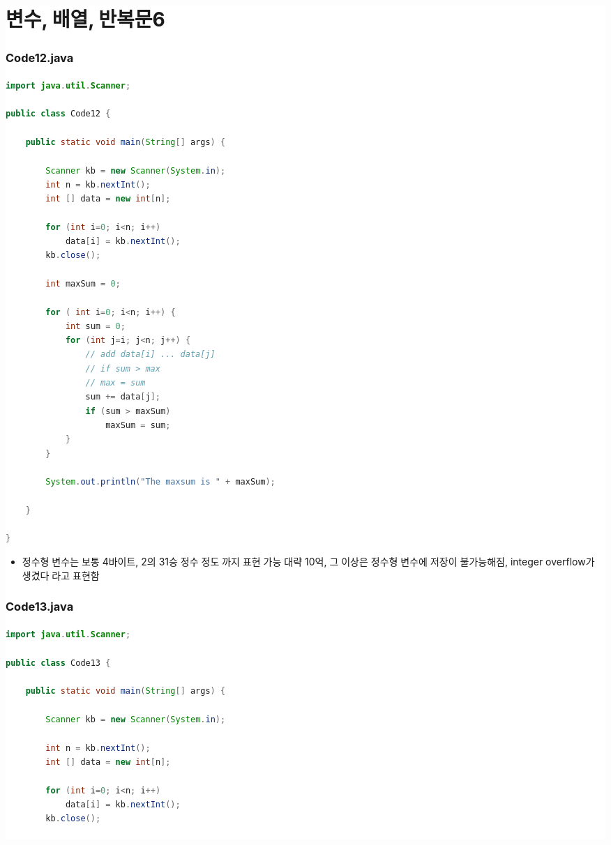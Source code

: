 

# 변수, 배열, 반복문6

### Code12.java

```java
import java.util.Scanner;

public class Code12 {

	public static void main(String[] args) {
		
		Scanner kb = new Scanner(System.in);
		int n = kb.nextInt();
		int [] data = new int[n];
		
		for (int i=0; i<n; i++)
			data[i] = kb.nextInt();
		kb.close();
		
		int maxSum = 0;
		
		for ( int i=0; i<n; i++) {
			int sum = 0;
			for (int j=i; j<n; j++) {
				// add data[i] ... data[j]
				// if sum > max
				// max = sum
				sum += data[j];				
				if (sum > maxSum)
					maxSum = sum;
			}
		}
		
		System.out.println("The maxsum is " + maxSum);
		
	}

}
```



- 정수형 변수는 보통 4바이트, 2의 31승 정수 정도 까지 표현 가능 대략 10억,  그 이상은 정수형 변수에 저장이 불가능해짐, integer overflow가 생겼다 라고 표현함

### Code13.java

```java
import java.util.Scanner;

public class Code13 {

	public static void main(String[] args) {

		Scanner kb = new Scanner(System.in);
		
		int n = kb.nextInt();
		int [] data = new int[n];
		
		for (int i=0; i<n; i++)
			data[i] = kb.nextInt();
		kb.close();
		
```
